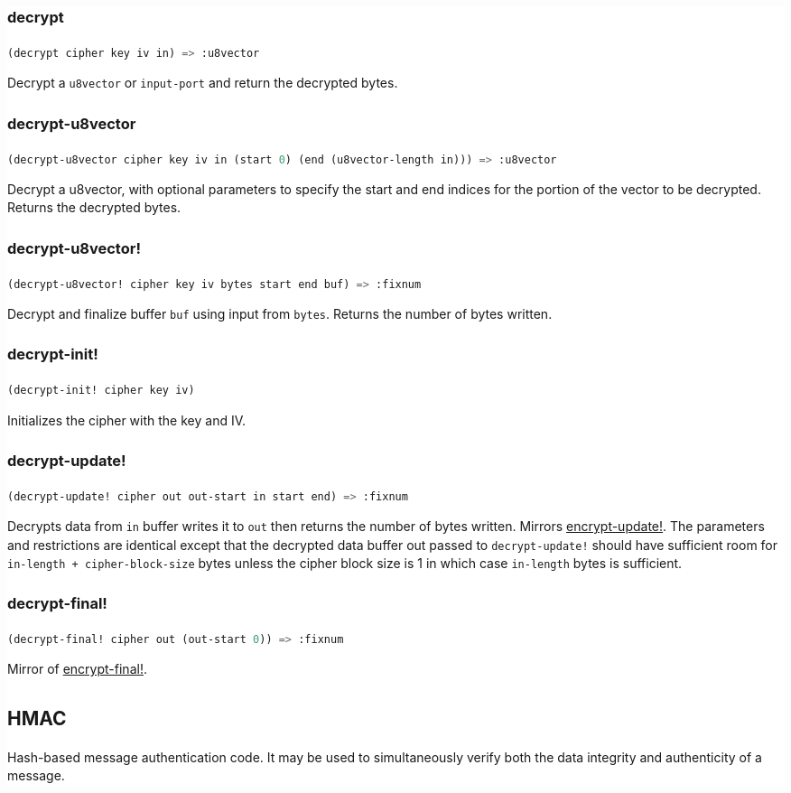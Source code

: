 ### decrypt
```scheme
(decrypt cipher key iv in) => :u8vector
```

Decrypt a `u8vector` or `input-port` and return the decrypted bytes.

### decrypt-u8vector
```scheme
(decrypt-u8vector cipher key iv in (start 0) (end (u8vector-length in))) => :u8vector
```

Decrypt a u8vector, with optional parameters to specify the start and end indices for the portion of the vector to be decrypted.
Returns the decrypted bytes.

### decrypt-u8vector!
```scheme
(decrypt-u8vector! cipher key iv bytes start end buf) => :fixnum
```

Decrypt and finalize buffer `buf` using input from `bytes`.
Returns the number of bytes written.

### decrypt-init!
```scheme
(decrypt-init! cipher key iv)
```

Initializes the cipher with the key and IV.

### decrypt-update!
```scheme
(decrypt-update! cipher out out-start in start end) => :fixnum
```

Decrypts data from `in` buffer writes it to `out` then returns the number of bytes written.
Mirrors [encrypt-update!](#encrypt-update-bang).
The parameters and restrictions are identical except that the decrypted data buffer out passed to `decrypt-update!` should have sufficient room for `in-length + cipher-block-size` bytes unless the cipher block size is 1 in which case `in-length` bytes is sufficient.

### decrypt-final!
```scheme
(decrypt-final! cipher out (out-start 0)) => :fixnum
```

Mirror of [encrypt-final!](#encrypt-final-bang).

## HMAC

Hash-based message authentication code.
It may be used to simultaneously verify both the data integrity and authenticity of a message.

